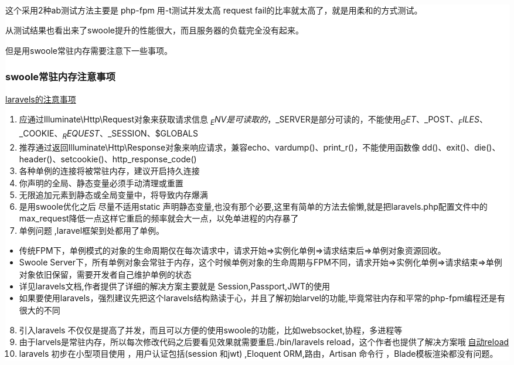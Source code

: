 这个采用2种ab测试方法主要是 php-fpm 用-t测试并发太高 request fail的比率就太高了，就是用柔和的方式测试。

从测试结果也看出来了swoole提升的性能很大，而且服务器的负载完全没有起来。

但是用swoole常驻内存需要注意下一些事项。

### swoole常驻内存注意事项

[laravels的注意事项](https://github.com/hhxsv5/laravel-s/blob/master/README-CN.md#%E6%B3%A8%E6%84%8F%E4%BA%8B%E9%A1%B9)

1. 应通过Illuminate\Http\Request对象来获取请求信息 $_ENV是可读取的，$_SERVER是部分可读的，不能使用$_GET、$_POST、$_FILES、$_COOKIE、$_REQUEST、$_SESSION、$GLOBALS
2. 推荐通过返回Illuminate\Http\Response对象来响应请求，兼容echo、vardump()、print_r()，不能使用函数像 dd()、exit()、die()、header()、setcookie()、http_response_code()
3. 各种单例的连接将被常驻内存，建议开启持久连接
4. 你声明的全局、静态变量必须手动清理或重置
5. 无限追加元素到静态或全局变量中，将导致内存爆满
6. 是用swoole优化之后 尽量不适用static 声明静态变量,也没有那个必要,这里有简单的方法去偷懒,就是把laravels.php配置文件中的 max_request降低一点这样它重启的频率就会大一点，以免单进程的内存暴了
7. 单例问题 ,laravel框架到处都用了单例。
* 传统FPM下，单例模式的对象的生命周期仅在每次请求中，请求开始=>实例化单例=>请求结束后=>单例对象资源回收。
* Swoole Server下，所有单例对象会常驻于内存，这个时候单例对象的生命周期与FPM不同，请求开始=>实例化单例=>请求结束=>单例对象依旧保留，需要开发者自己维护单例的状态
* 详见laravels文档,作者提供了详细的解决方案主要就是 Session,Passport,JWT的使用
* 如果要使用laravels，强烈建议先把这个laravels结构熟读于心，并且了解初始larvel的功能,毕竟常驻内存和平常的php-fpm编程还是有很大的不同
8. 引入laravels 不仅仅是提高了并发，而且可以方便的使用swoole的功能，比如websocket,协程，多进程等
9. 由于larvels是常驻内存，所以每次修改代码之后要看见效果就需要重启./bin/laravels reload，这个作者也提供了解决方案哦 [自动reload](https://github.com/hhxsv5/laravel-s/blob/master/README-CN.md#%E4%BF%AE%E6%94%B9%E4%BB%A3%E7%A0%81%E5%90%8E%E8%87%AA%E5%8A%A8reload)
10. laravels 初步在小型项目使用 ，用户认证包括(session 和jwt) ,Eloquent ORM,路由，Artisan 命令行 ，Blade模板渲染都没有问题。
